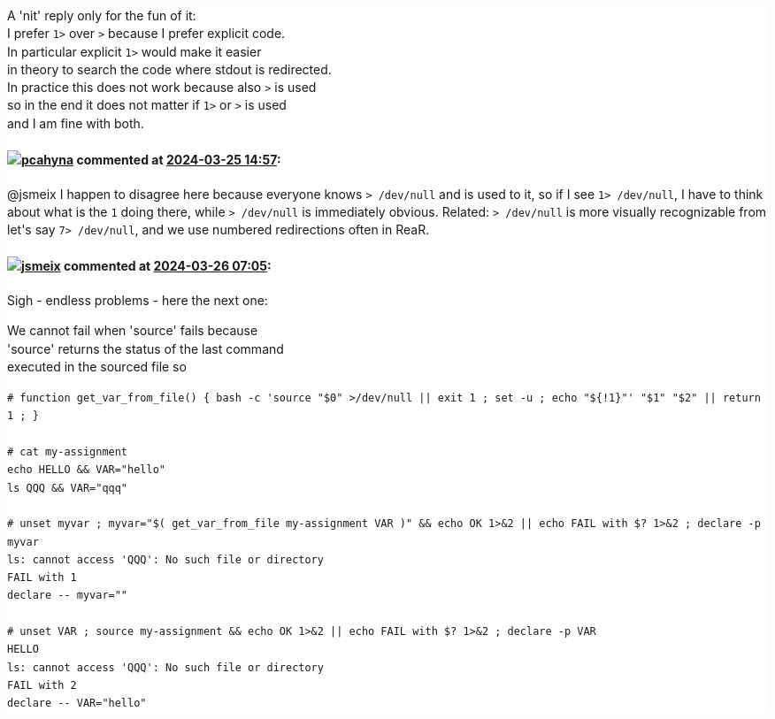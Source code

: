A 'nit' reply only for the fun of it:  
I prefer `1>` over `>` because I prefer explicit code.  
In particular explicit `1>` would make it easier  
in theory to search the code where stdout is redirected.  
In practice this does not work because also `>` is used  
so in the end it does not matter if `1>` or `>` is used  
and I am fine with both.

#### <img src="https://avatars.githubusercontent.com/u/26300485?u=9105d243bc9f7ade463a3e52e8dd13fa67837158&v=4" width="50">[pcahyna](https://github.com/pcahyna) commented at [2024-03-25 14:57](https://github.com/rear/rear/pull/3171#issuecomment-2018199250):

@jsmeix I happen to disagree here because everyone knows `> /dev/null`
and is used to it, so if I see `1> /dev/null`, I have to think about
what is the `1` doing there, while `> /dev/null` is immediately obvious.
Related: `> /dev/null` is more visually recognizable from let's say
`7> /dev/null`, and we use numbered redirections often in ReaR.

#### <img src="https://avatars.githubusercontent.com/u/1788608?u=925fc54e2ce01551392622446ece427f51e2f0ce&v=4" width="50">[jsmeix](https://github.com/jsmeix) commented at [2024-03-26 07:05](https://github.com/rear/rear/pull/3171#issuecomment-2019531750):

Sigh - endless problems - here the next one:

We cannot fail when 'source' fails because  
'source' returns the status of the last command  
executed in the sourced file so

    # function get_var_from_file() { bash -c 'source "$0" >/dev/null || exit 1 ; set -u ; echo "${!1}"' "$1" "$2" || return 1 ; }

    # cat my-assignment 
    echo HELLO && VAR="hello"
    ls QQQ && VAR="qqq"

    # unset myvar ; myvar="$( get_var_from_file my-assignment VAR )" && echo OK 1>&2 || echo FAIL with $? 1>&2 ; declare -p myvar
    ls: cannot access 'QQQ': No such file or directory
    FAIL with 1
    declare -- myvar=""

    # unset VAR ; source my-assignment && echo OK 1>&2 || echo FAIL with $? 1>&2 ; declare -p VAR
    HELLO
    ls: cannot access 'QQQ': No such file or directory
    FAIL with 2
    declare -- VAR="hello"
